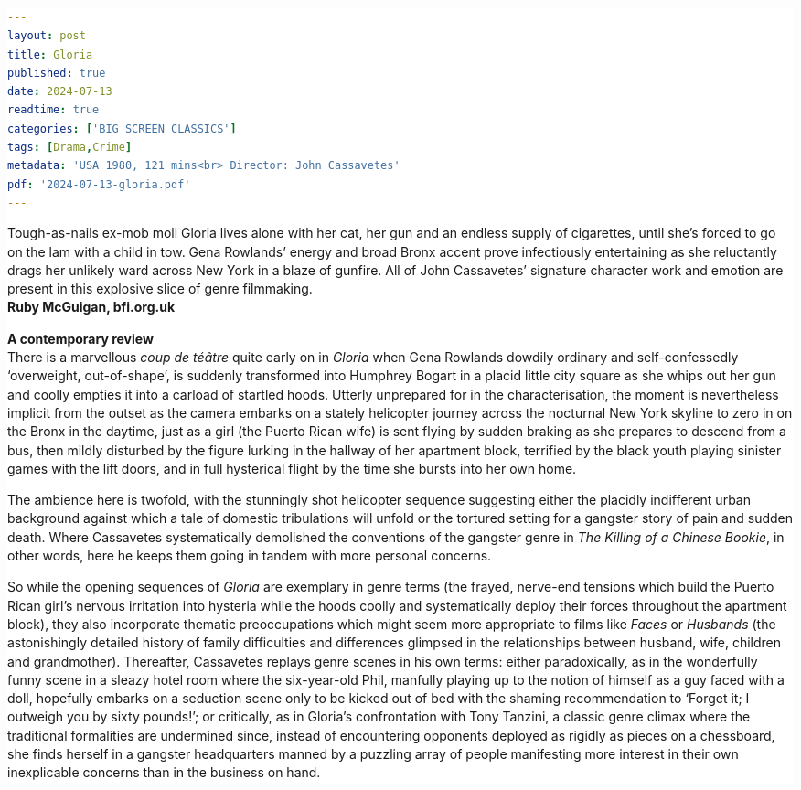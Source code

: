```yaml
---
layout: post
title: Gloria
published: true
date: 2024-07-13
readtime: true
categories: ['BIG SCREEN CLASSICS']
tags: [Drama,Crime]
metadata: 'USA 1980, 121 mins<br> Director: John Cassavetes'
pdf: '2024-07-13-gloria.pdf'
---
```


Tough-as-nails ex-mob moll Gloria lives alone with her cat, her gun and an endless supply of cigarettes, until she’s forced to go on the lam with a child in tow. Gena Rowlands’ energy and broad Bronx accent prove infectiously entertaining as she reluctantly drags her unlikely ward across New York in a blaze of gunfire. All of John Cassavetes’ signature character work and emotion are present in this explosive slice of genre filmmaking.  
**Ruby McGuigan, bfi.org.uk**  

**A contemporary review**  
There is a marvellous _coup de téâtre_ quite early on in _Gloria_ when Gena Rowlands dowdily ordinary and self-confessedly ‘overweight, out-of-shape’, is suddenly transformed into Humphrey Bogart in a placid little city square as she whips out her gun and coolly empties it into a carload of startled hoods. Utterly unprepared for in the characterisation, the moment is nevertheless implicit from the outset as the camera embarks on a stately helicopter journey across the nocturnal New York skyline to zero in on the Bronx in the daytime, just as a girl (the Puerto Rican wife) is sent flying by sudden braking as she prepares to descend from a bus, then mildly disturbed by the figure lurking in the hallway of her apartment block, terrified by the black youth playing sinister games with the lift doors, and in full hysterical flight by the time she bursts into her own home.

The ambience here is twofold, with the stunningly shot helicopter sequence suggesting either the placidly indifferent urban background against which a tale of domestic tribulations will unfold or the tortured setting for a gangster story of pain and sudden death. Where Cassavetes systematically demolished the conventions of the gangster genre in _The Killing of a Chinese Bookie_, in other words, here he keeps them going in tandem with more personal concerns.

So while the opening sequences of _Gloria_ are exemplary in genre terms (the frayed, nerve-end tensions which build the Puerto Rican girl’s nervous irritation into hysteria while the hoods coolly and systematically deploy their forces throughout the apartment block), they also incorporate thematic preoccupations which might seem more appropriate to films like _Faces_ or _Husbands_ (the astonishingly detailed history of family difficulties and differences glimpsed in the relationships between husband, wife, children and grandmother). Thereafter, Cassavetes replays genre scenes in his own terms: either paradoxically, as in the wonderfully funny scene in a sleazy hotel room where the six-year-old Phil, manfully playing up to the notion of himself as a guy faced with a doll, hopefully embarks on a seduction scene only to be kicked out of bed with the shaming recommendation to ‘Forget it; I outweigh you by sixty pounds!’; or critically, as in Gloria’s confrontation with Tony Tanzini, a classic genre climax where the traditional formalities are undermined since, instead of encountering opponents deployed as rigidly as pieces on a chessboard, she finds herself in a gangster headquarters manned by a puzzling array of people manifesting more interest in their own inexplicable concerns than in the business on hand.
